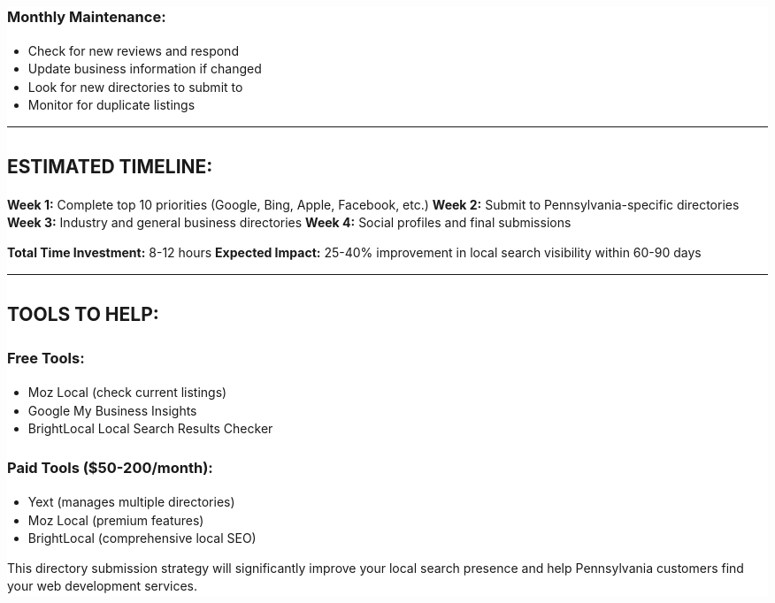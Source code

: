 ### Monthly Maintenance:
- Check for new reviews and respond
- Update business information if changed
- Look for new directories to submit to
- Monitor for duplicate listings

---

## ESTIMATED TIMELINE:

**Week 1:** Complete top 10 priorities (Google, Bing, Apple, Facebook, etc.)
**Week 2:** Submit to Pennsylvania-specific directories
**Week 3:** Industry and general business directories
**Week 4:** Social profiles and final submissions

**Total Time Investment:** 8-12 hours
**Expected Impact:** 25-40% improvement in local search visibility within 60-90 days

---

## TOOLS TO HELP:

### Free Tools:
- Moz Local (check current listings)
- Google My Business Insights
- BrightLocal Local Search Results Checker

### Paid Tools ($50-200/month):
- Yext (manages multiple directories)
- Moz Local (premium features)
- BrightLocal (comprehensive local SEO)

This directory submission strategy will significantly improve your local search presence and help Pennsylvania customers find your web development services.